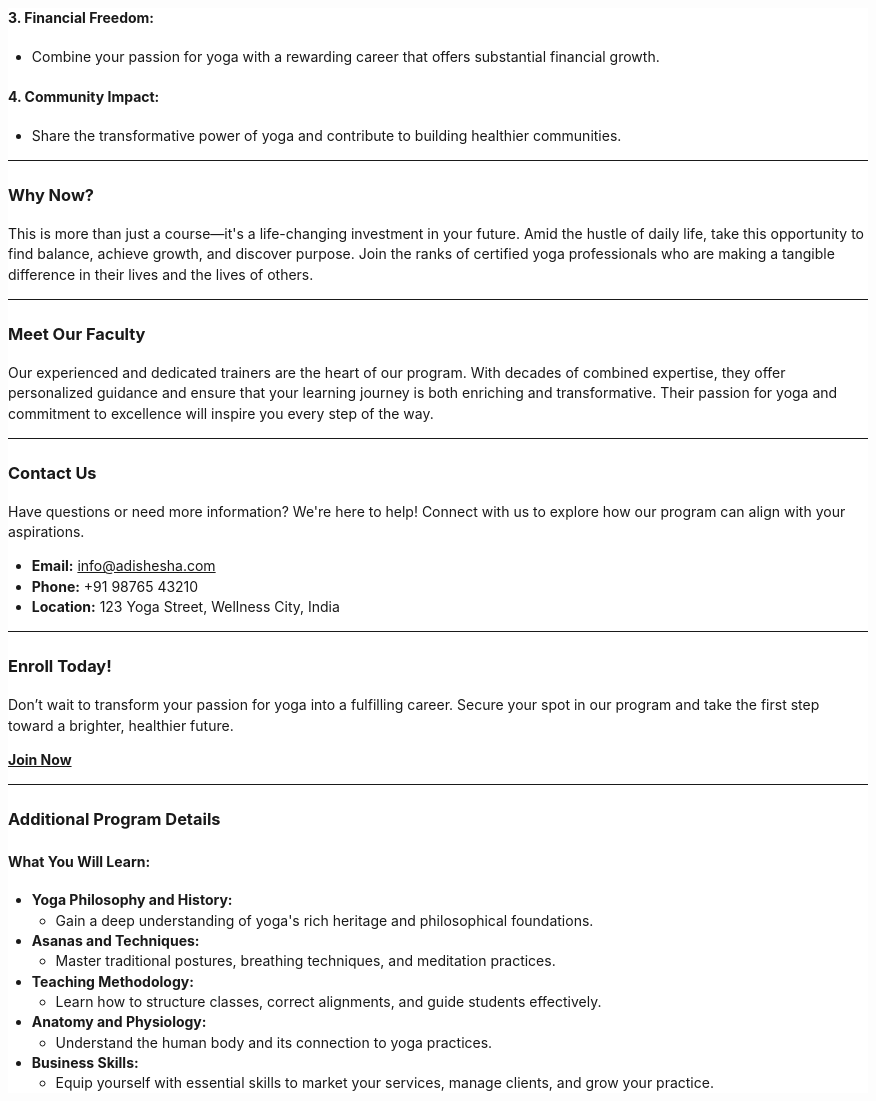 #### **3. Financial Freedom:**
  - Combine your passion for yoga with a rewarding career that offers substantial financial growth.

#### **4. Community Impact:**
  - Share the transformative power of yoga and contribute to building healthier communities.

---

### **Why Now?**
This is more than just a course—it's a life-changing investment in your future. Amid the hustle of daily life, take this opportunity to find balance, achieve growth, and discover purpose. Join the ranks of certified yoga professionals who are making a tangible difference in their lives and the lives of others.

---

### **Meet Our Faculty**
Our experienced and dedicated trainers are the heart of our program. With decades of combined expertise, they offer personalized guidance and ensure that your learning journey is both enriching and transformative. Their passion for yoga and commitment to excellence will inspire you every step of the way.

---

### **Contact Us**
Have questions or need more information? We're here to help! Connect with us to explore how our program can align with your aspirations.

- **Email:** [info@adishesha.com](mailto:info@adishesha.com)  
- **Phone:** +91 98765 43210  
- **Location:** 123 Yoga Street, Wellness City, India

---

### **Enroll Today!**
Don’t wait to transform your passion for yoga into a fulfilling career. Secure your spot in our program and take the first step toward a brighter, healthier future.  

**[Join Now](#)**

---

### **Additional Program Details**
#### **What You Will Learn:**
- **Yoga Philosophy and History:**
  - Gain a deep understanding of yoga's rich heritage and philosophical foundations.
- **Asanas and Techniques:**
  - Master traditional postures, breathing techniques, and meditation practices.
- **Teaching Methodology:**
  - Learn how to structure classes, correct alignments, and guide students effectively.
- **Anatomy and Physiology:**
  - Understand the human body and its connection to yoga practices.
- **Business Skills:**
  - Equip yourself with essential skills to market your services, manage clients, and grow your practice.
